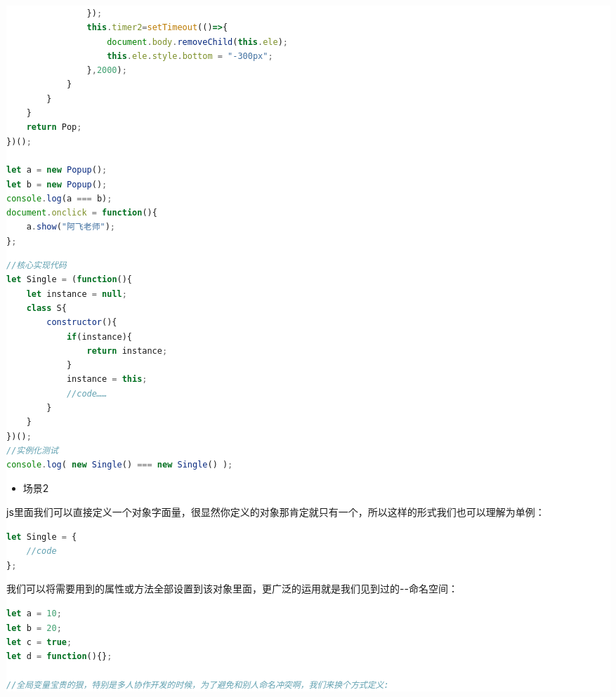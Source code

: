 ```js
                });
                this.timer2=setTimeout(()=>{
                    document.body.removeChild(this.ele);
                    this.ele.style.bottom = "-300px";
                },2000);
            }
        }
    }
    return Pop;
})();

let a = new Popup();
let b = new Popup();
console.log(a === b);
document.onclick = function(){
    a.show("阿飞老师");
};
```

```js
//核心实现代码
let Single = (function(){
    let instance = null;
    class S{
        constructor(){
            if(instance){
                return instance;
            }
            instance = this;
            //code……
        }
    }
})();
//实例化测试
console.log( new Single() === new Single() );
```

- 场景2

js里面我们可以直接定义一个对象字面量，很显然你定义的对象那肯定就只有一个，所以这样的形式我们也可以理解为单例：

```js
let Single = {
    //code		
};
```

我们可以将需要用到的属性或方法全部设置到该对象里面，更广泛的运用就是我们见到过的--命名空间：

```js
let a = 10;
let b = 20;
let c = true;
let d = function(){};

//全局变量宝贵的狠，特别是多人协作开发的时候，为了避免和别人命名冲突啊，我们来换个方式定义:
```
